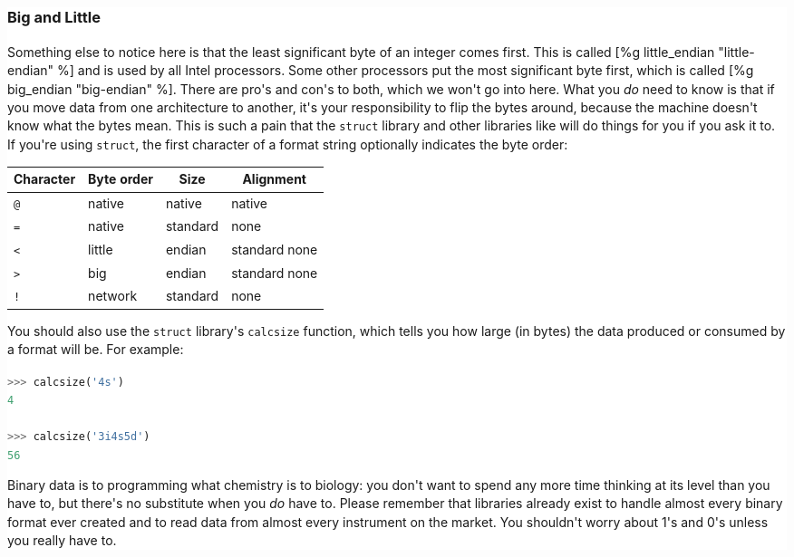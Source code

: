 <div class="callout" markdown="1">

### Big and Little

Something else to notice here is that
the least significant byte of an integer comes first.
This is called [%g little_endian "little-endian" %] and is used by all Intel processors.
Some other processors put the most significant byte first,
which is called [%g big_endian "big-endian" %].
There are pro's and con's to both, which we won't go into here.
What you *do* need to know is that if you move data from one architecture to another,
it's your responsibility to flip the bytes around,
because the machine doesn't know what the bytes mean.
This is such a pain that the `struct` library and other libraries like
will do things for you if you ask it to.
If you're using `struct`,
the first character of a format string optionally indicates the byte order:

| Character | Byte order | Size     | Alignment     |
| --------- | ---------- | -------- | ------------- |
| `@`       | native     | native   | native        |
| `=`       | native     | standard | none          |
| `<`       | little     | endian   | standard none |
| `>`       | big        | endian   | standard none |
| `!`       | network    | standard | none          |

</div>

You should also use the `struct` library's `calcsize` function,
which tells you how large (in bytes) the data produced or consumed by a format will be.
For example:

```python
>>> calcsize('4s')
4

>>> calcsize('3i4s5d')
56
```

Binary data is to programming what chemistry is to biology:
you don't want to spend any more time thinking at its level than you have to,
but there's no substitute when you *do* have to.
Please remember that libraries already exist to handle almost every binary format ever created
and to read data from almost every instrument on the market.
You shouldn't worry about 1's and 0's unless you really have to.
